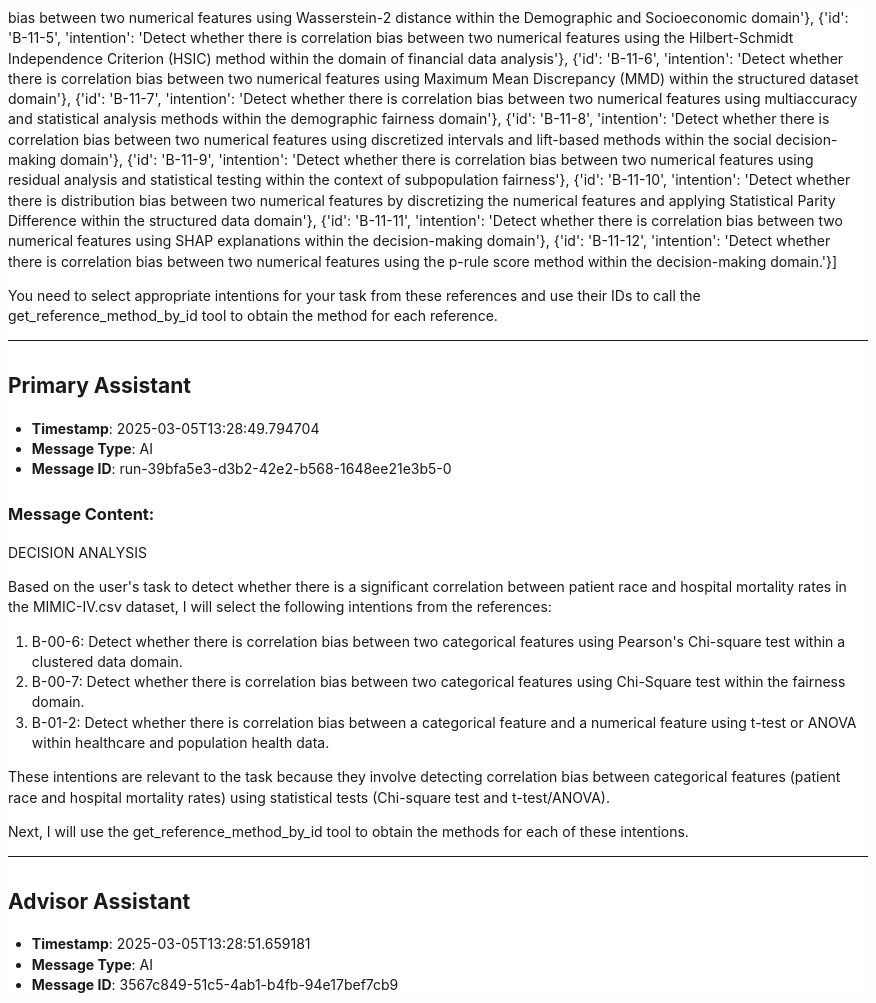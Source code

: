 bias between two numerical features using Wasserstein-2 distance within the Demographic and Socioeconomic domain'}, {'id': 'B-11-5', 'intention': 'Detect whether there is correlation bias between two numerical features using the Hilbert-Schmidt Independence Criterion (HSIC) method within the domain of financial data analysis'}, {'id': 'B-11-6', 'intention': 'Detect whether there is correlation bias between two numerical features using Maximum Mean Discrepancy (MMD) within the structured dataset domain'}, {'id': 'B-11-7', 'intention': 'Detect whether there is correlation bias between two numerical features using multiaccuracy and statistical analysis methods within the demographic fairness domain'}, {'id': 'B-11-8', 'intention': 'Detect whether there is correlation bias between two numerical features using discretized intervals and lift-based methods within the social decision-making domain'}, {'id': 'B-11-9', 'intention': 'Detect whether there is correlation bias between two numerical features using residual analysis and statistical testing within the context of subpopulation fairness'}, {'id': 'B-11-10', 'intention': 'Detect whether there is distribution bias between two numerical features by discretizing the numerical features and applying Statistical Parity Difference within the structured data domain'}, {'id': 'B-11-11', 'intention': 'Detect whether there is correlation bias between two numerical features using SHAP explanations within the decision-making domain'}, {'id': 'B-11-12', 'intention': 'Detect whether there is correlation bias between two numerical features using the p-rule score method within the decision-making domain.'}]

You need to select appropriate intentions for your task from these references and use their IDs to call the get_reference_method_by_id tool to obtain the method for each reference.


---

## Primary Assistant
- **Timestamp**: 2025-03-05T13:28:49.794704
- **Message Type**: AI
- **Message ID**: run-39bfa5e3-d3b2-42e2-b568-1648ee21e3b5-0

### Message Content:

DECISION ANALYSIS

Based on the user's task to detect whether there is a significant correlation between patient race and hospital mortality rates in the MIMIC-IV.csv dataset, I will select the following intentions from the references:

1. B-00-6: Detect whether there is correlation bias between two categorical features using Pearson's Chi-square test within a clustered data domain.
2. B-00-7: Detect whether there is correlation bias between two categorical features using Chi-Square test within the fairness domain.
3. B-01-2: Detect whether there is correlation bias between a categorical feature and a numerical feature using t-test or ANOVA within healthcare and population health data.

These intentions are relevant to the task because they involve detecting correlation bias between categorical features (patient race and hospital mortality rates) using statistical tests (Chi-square test and t-test/ANOVA).

Next, I will use the get_reference_method_by_id tool to obtain the methods for each of these intentions.


---

## Advisor Assistant
- **Timestamp**: 2025-03-05T13:28:51.659181
- **Message Type**: AI
- **Message ID**: 3567c849-51c5-4ab1-b4fb-94e17bef7cb9
